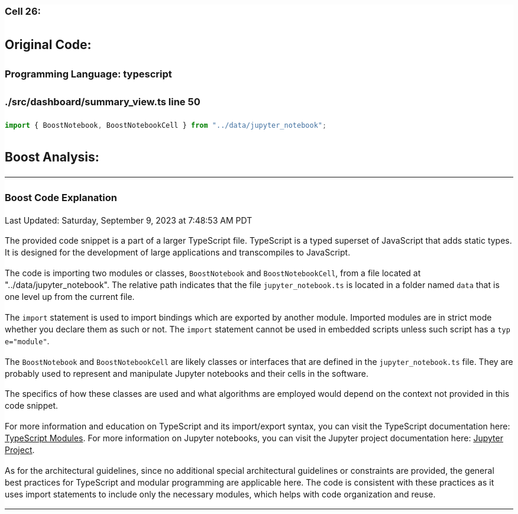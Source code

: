 


### Cell 26:
## Original Code:

### Programming Language: typescript
### ./src/dashboard/summary_view.ts line 50

```typescript
import { BoostNotebook, BoostNotebookCell } from "../data/jupyter_notebook";

```
## Boost Analysis:



---

### Boost Code Explanation

Last Updated: Saturday, September 9, 2023 at 7:48:53 AM PDT

The provided code snippet is a part of a larger TypeScript file. TypeScript is a typed superset of JavaScript that adds static types. It is designed for the development of large applications and transcompiles to JavaScript.

The code is importing two modules or classes, `BoostNotebook` and `BoostNotebookCell`, from a file located at "../data/jupyter_notebook". The relative path indicates that the file `jupyter_notebook.ts` is located in a folder named `data` that is one level up from the current file. 

The `import` statement is used to import bindings which are exported by another module. Imported modules are in strict mode whether you declare them as such or not. The `import` statement cannot be used in embedded scripts unless such script has a `type="module"`.

The `BoostNotebook` and `BoostNotebookCell` are likely classes or interfaces that are defined in the `jupyter_notebook.ts` file. They are probably used to represent and manipulate Jupyter notebooks and their cells in the software.

The specifics of how these classes are used and what algorithms are employed would depend on the context not provided in this code snippet. 

For more information and education on TypeScript and its import/export syntax, you can visit the TypeScript documentation here: [TypeScript Modules](https://www.typescriptlang.org/docs/handbook/modules.html). For more information on Jupyter notebooks, you can visit the Jupyter project documentation here: [Jupyter Project](https://jupyter.org/documentation).

As for the architectural guidelines, since no additional special architectural guidelines or constraints are provided, the general best practices for TypeScript and modular programming are applicable here. The code is consistent with these practices as it uses import statements to include only the necessary modules, which helps with code organization and reuse.



---

